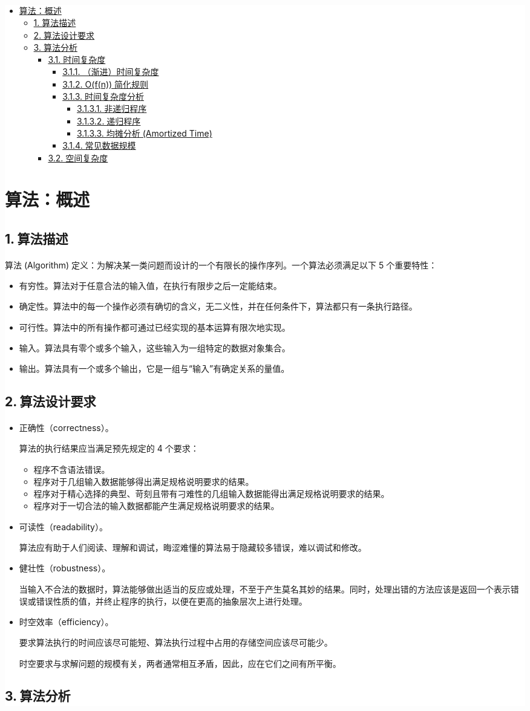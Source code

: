 - [算法：概述](#%E7%AE%97%E6%B3%95%EF%BC%9A%E6%A6%82%E8%BF%B0)
  - [1. 算法描述](#1-%E7%AE%97%E6%B3%95%E6%8F%8F%E8%BF%B0)
  - [2. 算法设计要求](#2-%E7%AE%97%E6%B3%95%E8%AE%BE%E8%AE%A1%E8%A6%81%E6%B1%82)
  - [3. 算法分析](#3-%E7%AE%97%E6%B3%95%E5%88%86%E6%9E%90)
    - [3.1. 时间复杂度](#31-%E6%97%B6%E9%97%B4%E5%A4%8D%E6%9D%82%E5%BA%A6)
      - [3.1.1. （渐进）时间复杂度](#311-%EF%BC%88%E6%B8%90%E8%BF%9B%EF%BC%89%E6%97%B6%E9%97%B4%E5%A4%8D%E6%9D%82%E5%BA%A6)
      - [3.1.2. O(f(n)) 简化规则](#312-ofn-%E7%AE%80%E5%8C%96%E8%A7%84%E5%88%99)
      - [3.1.3. 时间复杂度分析](#313-%E6%97%B6%E9%97%B4%E5%A4%8D%E6%9D%82%E5%BA%A6%E5%88%86%E6%9E%90)
        - [3.1.3.1. 非递归程序](#3131-%E9%9D%9E%E9%80%92%E5%BD%92%E7%A8%8B%E5%BA%8F)
        - [3.1.3.2. 递归程序](#3132-%E9%80%92%E5%BD%92%E7%A8%8B%E5%BA%8F)
        - [3.1.3.3. 均摊分析 (Amortized Time)](#3133-%E5%9D%87%E6%91%8A%E5%88%86%E6%9E%90-amortized-time)
      - [3.1.4. 常见数据规模](#314-%E5%B8%B8%E8%A7%81%E6%95%B0%E6%8D%AE%E8%A7%84%E6%A8%A1)
    - [3.2. 空间复杂度](#32-%E7%A9%BA%E9%97%B4%E5%A4%8D%E6%9D%82%E5%BA%A6)

# 算法：概述

## 1. 算法描述

算法 (Algorithm) 定义：为解决某一类问题而设计的一个有限长的操作序列。一个算法必须满足以下 5 个重要特性：

- 有穷性。算法对于任意合法的输入值，在执行有限步之后一定能结束。

- 确定性。算法中的每一个操作必须有确切的含义，无二义性，并在任何条件下，算法都只有一条执行路径。

- 可行性。算法中的所有操作都可通过已经实现的基本运算有限次地实现。

- 输入。算法具有零个或多个输入，这些输入为一组特定的数据对象集合。

- 输出。算法具有一个或多个输出，它是一组与“输入”有确定关系的量值。

## 2. 算法设计要求

- 正确性（correctness）。
  
  算法的执行结果应当满足预先规定的 4 个要求：
  - 程序不含语法错误。
  - 程序对于几组输入数据能够得出满足规格说明要求的结果。
  - 程序对于精心选择的典型、苛刻且带有刁难性的几组输入数据能得出满足规格说明要求的结果。
  - 程序对于一切合法的输入数据都能产生满足规格说明要求的结果。

- 可读性（readability）。

  算法应有助于人们阅读、理解和调试，晦涩难懂的算法易于隐藏较多错误，难以调试和修改。

- 健壮性（robustness）。

  当输入不合法的数据时，算法能够做出适当的反应或处理，不至于产生莫名其妙的结果。同时，处理出错的方法应该是返回一个表示错误或错误性质的值，并终止程序的执行，以便在更高的抽象层次上进行处理。

- 时空效率（efficiency）。

  要求算法执行的时间应该尽可能短、算法执行过程中占用的存储空间应该尽可能少。
  
  时空要求与求解问题的规模有关，两者通常相互矛盾，因此，应在它们之间有所平衡。

## 3. 算法分析
